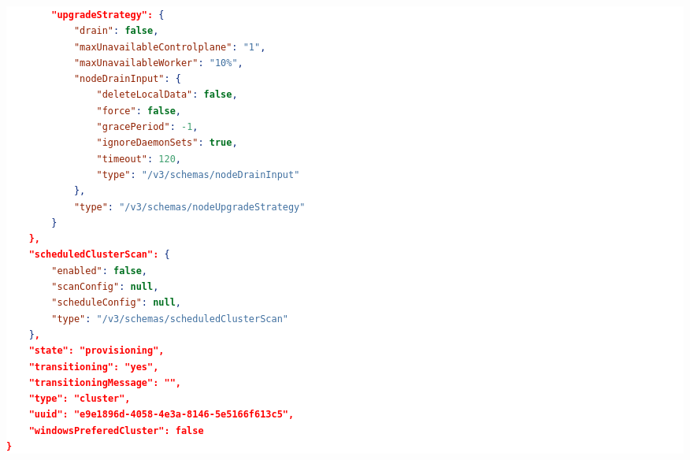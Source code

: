```json
        "upgradeStrategy": {
            "drain": false,
            "maxUnavailableControlplane": "1",
            "maxUnavailableWorker": "10%",
            "nodeDrainInput": {
                "deleteLocalData": false,
                "force": false,
                "gracePeriod": -1,
                "ignoreDaemonSets": true,
                "timeout": 120,
                "type": "/v3/schemas/nodeDrainInput"
            },
            "type": "/v3/schemas/nodeUpgradeStrategy"
        }
    },
    "scheduledClusterScan": {
        "enabled": false,
        "scanConfig": null,
        "scheduleConfig": null,
        "type": "/v3/schemas/scheduledClusterScan"
    },
    "state": "provisioning",
    "transitioning": "yes",
    "transitioningMessage": "",
    "type": "cluster",
    "uuid": "e9e1896d-4058-4e3a-8146-5e5166f613c5",
    "windowsPreferedCluster": false
}
```

